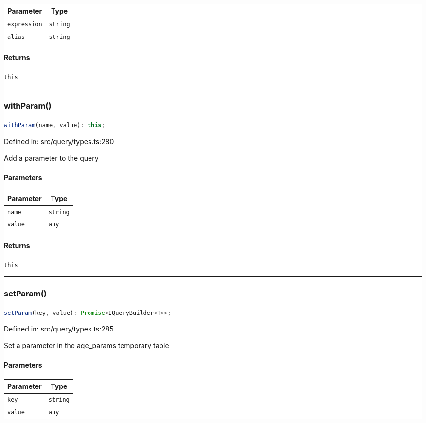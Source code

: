 | Parameter | Type |
| ------ | ------ |
| `expression` | `string` |
| `alias` | `string` |

#### Returns

`this`

***

### withParam()

```ts
withParam(name, value): this;
```

Defined in: [src/query/types.ts:280](https://github.com/standardbeagle/ageSchemaClient/blob/main/src/query/types.ts#L280)

Add a parameter to the query

#### Parameters

| Parameter | Type |
| ------ | ------ |
| `name` | `string` |
| `value` | `any` |

#### Returns

`this`

***

### setParam()

```ts
setParam(key, value): Promise<IQueryBuilder<T>>;
```

Defined in: [src/query/types.ts:285](https://github.com/standardbeagle/ageSchemaClient/blob/main/src/query/types.ts#L285)

Set a parameter in the age_params temporary table

#### Parameters

| Parameter | Type |
| ------ | ------ |
| `key` | `string` |
| `value` | `any` |
